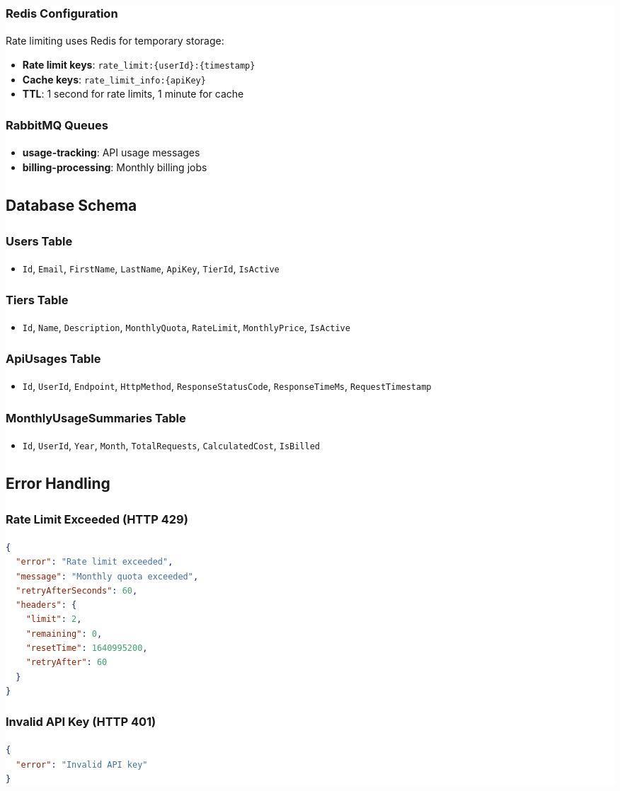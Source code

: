 ### Redis Configuration

Rate limiting uses Redis for temporary storage:

- **Rate limit keys**: `rate_limit:{userId}:{timestamp}`
- **Cache keys**: `rate_limit_info:{apiKey}`
- **TTL**: 1 second for rate limits, 1 minute for cache

### RabbitMQ Queues

- **usage-tracking**: API usage messages
- **billing-processing**: Monthly billing jobs

## Database Schema

### Users Table
- `Id`, `Email`, `FirstName`, `LastName`, `ApiKey`, `TierId`, `IsActive`

### Tiers Table
- `Id`, `Name`, `Description`, `MonthlyQuota`, `RateLimit`, `MonthlyPrice`, `IsActive`

### ApiUsages Table
- `Id`, `UserId`, `Endpoint`, `HttpMethod`, `ResponseStatusCode`, `ResponseTimeMs`, `RequestTimestamp`

### MonthlyUsageSummaries Table
- `Id`, `UserId`, `Year`, `Month`, `TotalRequests`, `CalculatedCost`, `IsBilled`

## Error Handling

### Rate Limit Exceeded (HTTP 429)
```json
{
  "error": "Rate limit exceeded",
  "message": "Monthly quota exceeded",
  "retryAfterSeconds": 60,
  "headers": {
    "limit": 2,
    "remaining": 0,
    "resetTime": 1640995200,
    "retryAfter": 60
  }
}
```

### Invalid API Key (HTTP 401)
```json
{
  "error": "Invalid API key"
}
```
